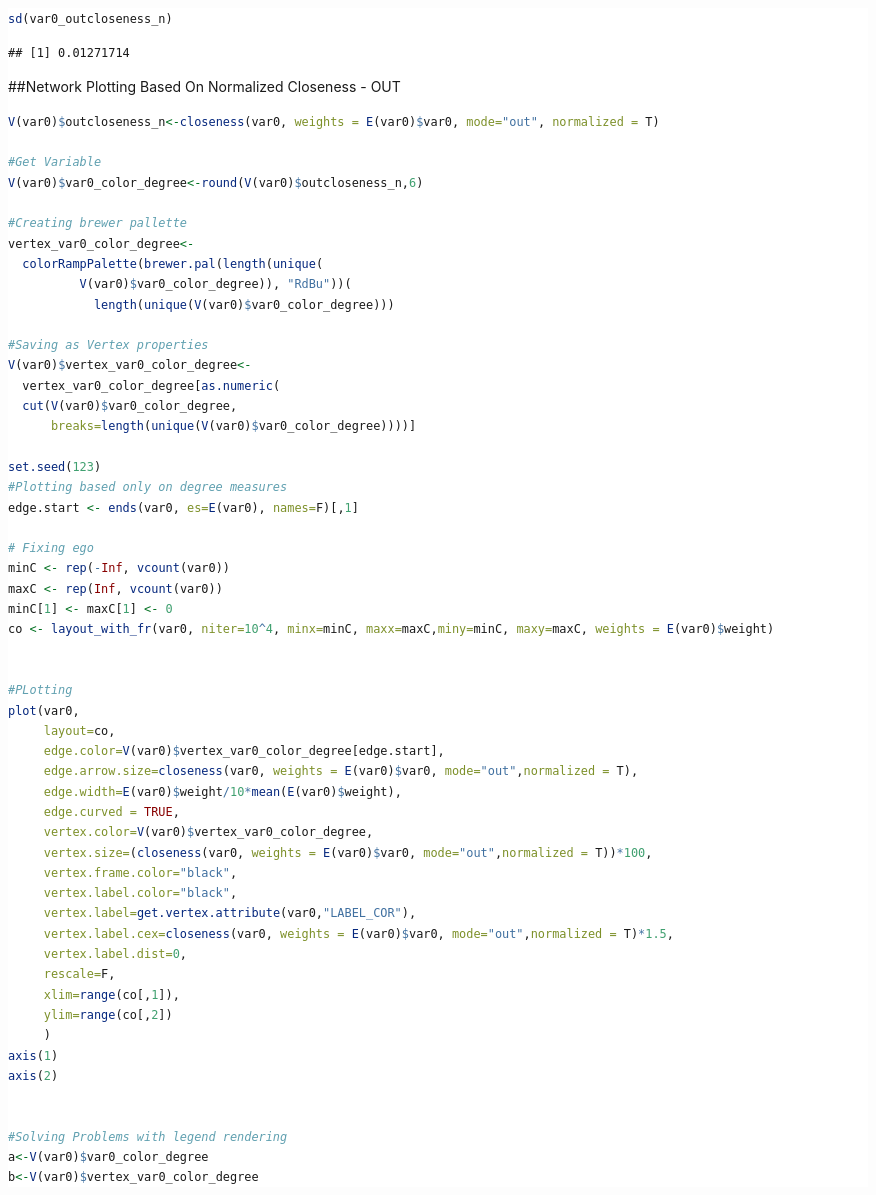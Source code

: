 ```r
sd(var0_outcloseness_n)
```

```
## [1] 0.01271714
```

##Network Plotting Based On Normalized Closeness - OUT


```r
V(var0)$outcloseness_n<-closeness(var0, weights = E(var0)$var0, mode="out", normalized = T)

#Get Variable
V(var0)$var0_color_degree<-round(V(var0)$outcloseness_n,6)

#Creating brewer pallette
vertex_var0_color_degree<-
  colorRampPalette(brewer.pal(length(unique(
          V(var0)$var0_color_degree)), "RdBu"))(
            length(unique(V(var0)$var0_color_degree)))

#Saving as Vertex properties 
V(var0)$vertex_var0_color_degree<-
  vertex_var0_color_degree[as.numeric(
  cut(V(var0)$var0_color_degree,
      breaks=length(unique(V(var0)$var0_color_degree))))]

set.seed(123)
#Plotting based only on degree measures 
edge.start <- ends(var0, es=E(var0), names=F)[,1]

# Fixing ego
minC <- rep(-Inf, vcount(var0))
maxC <- rep(Inf, vcount(var0))
minC[1] <- maxC[1] <- 0
co <- layout_with_fr(var0, niter=10^4, minx=minC, maxx=maxC,miny=minC, maxy=maxC, weights = E(var0)$weight)


#PLotting
plot(var0, 
     layout=co,
     edge.color=V(var0)$vertex_var0_color_degree[edge.start],
     edge.arrow.size=closeness(var0, weights = E(var0)$var0, mode="out",normalized = T),
     edge.width=E(var0)$weight/10*mean(E(var0)$weight),
     edge.curved = TRUE,
     vertex.color=V(var0)$vertex_var0_color_degree,
     vertex.size=(closeness(var0, weights = E(var0)$var0, mode="out",normalized = T))*100,
     vertex.frame.color="black",
     vertex.label.color="black",
     vertex.label=get.vertex.attribute(var0,"LABEL_COR"),
     vertex.label.cex=closeness(var0, weights = E(var0)$var0, mode="out",normalized = T)*1.5,
     vertex.label.dist=0,
     rescale=F,
     xlim=range(co[,1]), 
     ylim=range(co[,2])
     )
axis(1)
axis(2)


#Solving Problems with legend rendering 
a<-V(var0)$var0_color_degree
b<-V(var0)$vertex_var0_color_degree
```